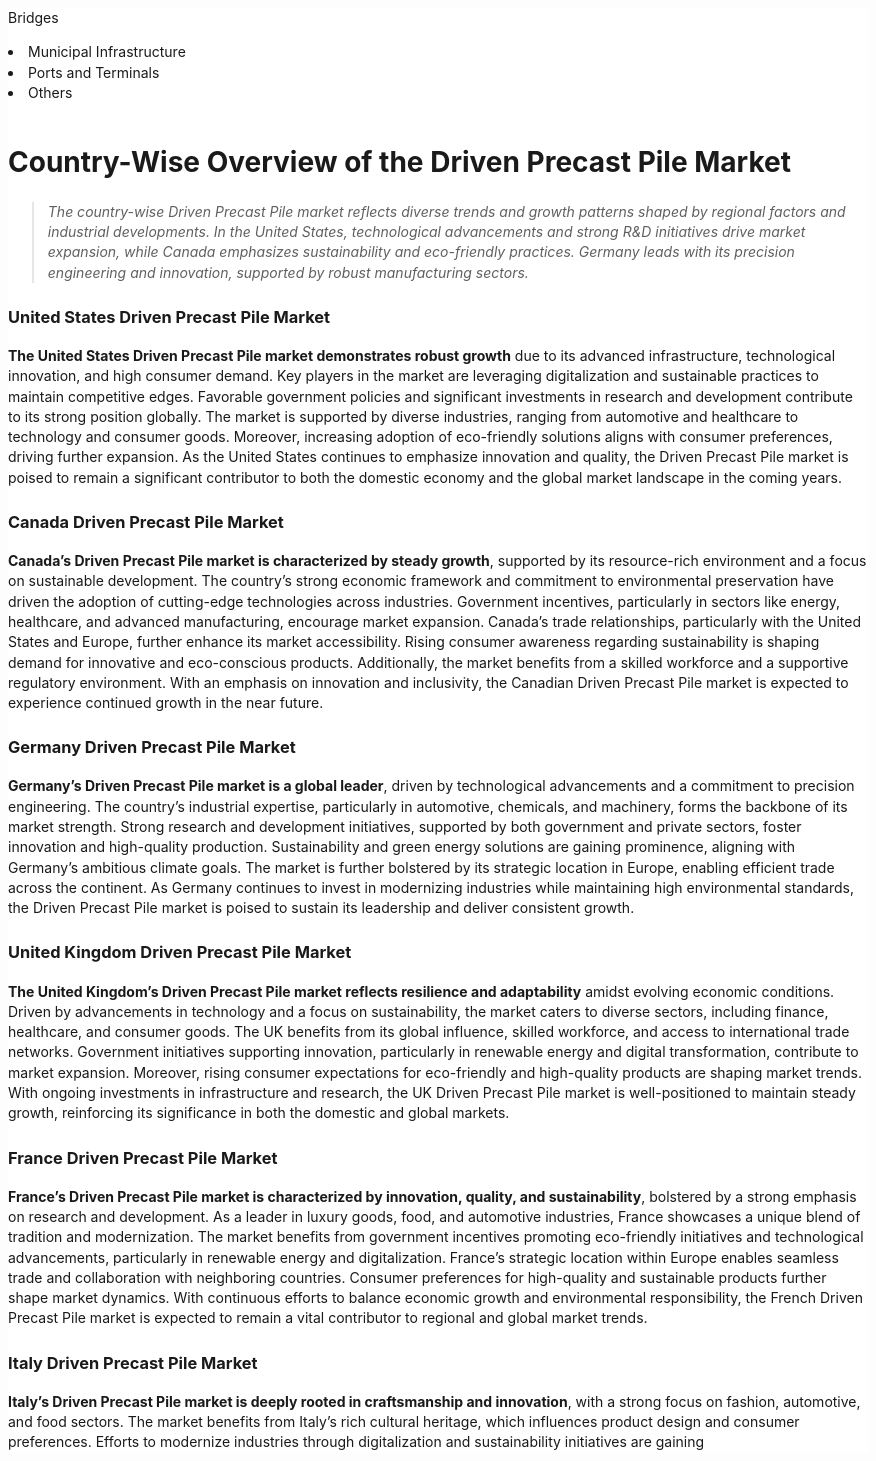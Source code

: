 Bridges</li><li>Municipal Infrastructure</li><li>Ports and Terminals</li><li>Others</li></ul><h1><span class="">Country-Wise Overview of the Driven Precast Pile Market<br /></span></h1><blockquote><p><em><span class="">The country-wise Driven Precast Pile market reflects diverse trends and growth patterns shaped by regional factors and industrial developments. In the United States, technological advancements and strong R&amp;D initiatives drive market expansion, while Canada emphasizes sustainability and eco-friendly practices. Germany leads with its precision engineering and innovation, supported by robust manufacturing sectors.</span></em></p></blockquote><h3><strong>United States Driven Precast Pile Market</strong></h3><p><strong>The United States Driven Precast Pile market demonstrates robust growth</strong> due to its advanced infrastructure, technological innovation, and high consumer demand. Key players in the market are leveraging digitalization and sustainable practices to maintain competitive edges. Favorable government policies and significant investments in research and development contribute to its strong position globally. The market is supported by diverse industries, ranging from automotive and healthcare to technology and consumer goods. Moreover, increasing adoption of eco-friendly solutions aligns with consumer preferences, driving further expansion. As the United States continues to emphasize innovation and quality, the Driven Precast Pile market is poised to remain a significant contributor to both the domestic economy and the global market landscape in the coming years.</p><h3><strong>Canada Driven Precast Pile Market</strong></h3><p><strong>Canada&rsquo;s Driven Precast Pile market is characterized by steady growth</strong>, supported by its resource-rich environment and a focus on sustainable development. The country&rsquo;s strong economic framework and commitment to environmental preservation have driven the adoption of cutting-edge technologies across industries. Government incentives, particularly in sectors like energy, healthcare, and advanced manufacturing, encourage market expansion. Canada&rsquo;s trade relationships, particularly with the United States and Europe, further enhance its market accessibility. Rising consumer awareness regarding sustainability is shaping demand for innovative and eco-conscious products. Additionally, the market benefits from a skilled workforce and a supportive regulatory environment. With an emphasis on innovation and inclusivity, the Canadian Driven Precast Pile market is expected to experience continued growth in the near future.</p><h3><strong>Germany Driven Precast Pile Market</strong></h3><p><strong>Germany&rsquo;s Driven Precast Pile market is a global leader</strong>, driven by technological advancements and a commitment to precision engineering. The country&rsquo;s industrial expertise, particularly in automotive, chemicals, and machinery, forms the backbone of its market strength. Strong research and development initiatives, supported by both government and private sectors, foster innovation and high-quality production. Sustainability and green energy solutions are gaining prominence, aligning with Germany&rsquo;s ambitious climate goals. The market is further bolstered by its strategic location in Europe, enabling efficient trade across the continent. As Germany continues to invest in modernizing industries while maintaining high environmental standards, the Driven Precast Pile market is poised to sustain its leadership and deliver consistent growth.</p><h3><strong>United Kingdom Driven Precast Pile Market</strong></h3><p><strong>The United Kingdom&rsquo;s Driven Precast Pile market reflects resilience and adaptability</strong> amidst evolving economic conditions. Driven by advancements in technology and a focus on sustainability, the market caters to diverse sectors, including finance, healthcare, and consumer goods. The UK benefits from its global influence, skilled workforce, and access to international trade networks. Government initiatives supporting innovation, particularly in renewable energy and digital transformation, contribute to market expansion. Moreover, rising consumer expectations for eco-friendly and high-quality products are shaping market trends. With ongoing investments in infrastructure and research, the UK Driven Precast Pile market is well-positioned to maintain steady growth, reinforcing its significance in both the domestic and global markets.</p><h3><strong>France Driven Precast Pile Market</strong></h3><p><strong>France&rsquo;s Driven Precast Pile market is characterized by innovation, quality, and sustainability</strong>, bolstered by a strong emphasis on research and development. As a leader in luxury goods, food, and automotive industries, France showcases a unique blend of tradition and modernization. The market benefits from government incentives promoting eco-friendly initiatives and technological advancements, particularly in renewable energy and digitalization. France&rsquo;s strategic location within Europe enables seamless trade and collaboration with neighboring countries. Consumer preferences for high-quality and sustainable products further shape market dynamics. With continuous efforts to balance economic growth and environmental responsibility, the French Driven Precast Pile market is expected to remain a vital contributor to regional and global market trends.</p><h3><strong>Italy Driven Precast Pile Market</strong></h3><p><strong>Italy&rsquo;s Driven Precast Pile market is deeply rooted in craftsmanship and innovation</strong>, with a strong focus on fashion, automotive, and food sectors. The market benefits from Italy&rsquo;s rich cultural heritage, which influences product design and consumer preferences. Efforts to modernize industries through digitalization and sustainability initiatives are gaining